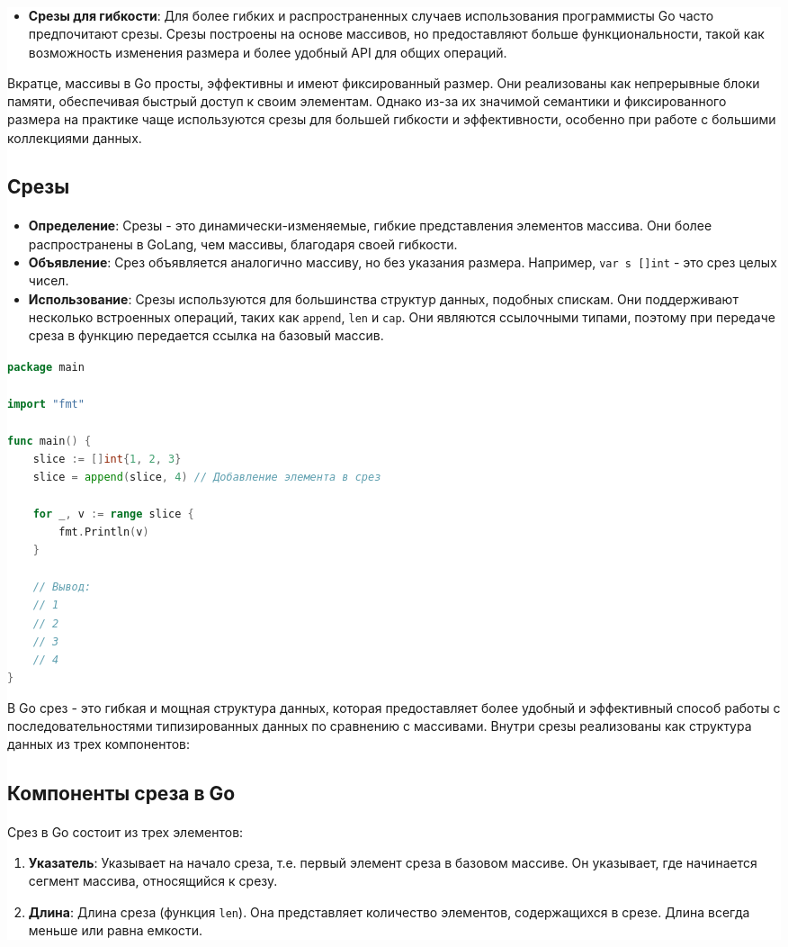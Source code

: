 - **Срезы для гибкости**: Для более гибких и распространенных случаев использования программисты Go часто предпочитают срезы. Срезы построены на основе массивов, но предоставляют больше функциональности, такой как возможность изменения размера и более удобный API для общих операций.

Вкратце, массивы в Go просты, эффективны и имеют фиксированный размер. Они реализованы как непрерывные блоки памяти, обеспечивая быстрый доступ к своим элементам. Однако из-за их значимой семантики и фиксированного размера на практике чаще используются срезы для большей гибкости и эффективности, особенно при работе с большими коллекциями данных.

## Срезы

- **Определение**: Срезы - это динамически-изменяемые, гибкие представления элементов массива. Они более распространены в GoLang, чем массивы, благодаря своей гибкости.
- **Объявление**: Срез объявляется аналогично массиву, но без указания размера. Например, `var s []int` - это срез целых чисел.
- **Использование**: Срезы используются для большинства структур данных, подобных спискам. Они поддерживают несколько встроенных операций, таких как `append`, `len` и `cap`. Они являются ссылочными типами, поэтому при передаче среза в функцию передается ссылка на базовый массив.

```go
package main

import "fmt"

func main() {
    slice := []int{1, 2, 3}
    slice = append(slice, 4) // Добавление элемента в срез

    for _, v := range slice {
        fmt.Println(v)
    }

    // Вывод:
    // 1
    // 2
    // 3
    // 4
}
```

В Go срез - это гибкая и мощная структура данных, которая предоставляет более удобный и эффективный способ работы с последовательностями типизированных данных по сравнению с массивами. Внутри срезы реализованы как структура данных из трех компонентов:

## Компоненты среза в Go

Срез в Go состоит из трех элементов:

1. **Указатель**: Указывает на начало среза, т.е. первый элемент среза в базовом массиве. Он указывает, где начинается сегмент массива, относящийся к срезу.

2. **Длина**: Длина среза (функция `len`). Она представляет количество элементов, содержащихся в срезе. Длина всегда меньше или равна емкости.
